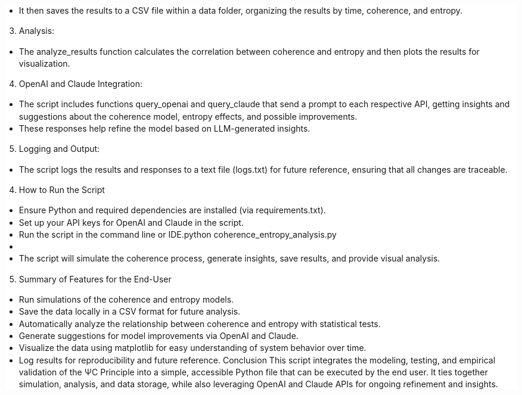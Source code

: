 * It then saves the results to a CSV file within a data folder, organizing the results by time, coherence, and entropy.
3. Analysis:
* The analyze_results function calculates the correlation between coherence and entropy and then plots the results for visualization.
4. OpenAI and Claude Integration:
* The script includes functions query_openai and query_claude that send a prompt to each respective API, getting insights and suggestions about the coherence model, entropy effects, and possible improvements.
* These responses help refine the model based on LLM-generated insights.
5. Logging and Output:
* The script logs the results and responses to a text file (logs.txt) for future reference, ensuring that all changes are traceable.
4. How to Run the Script
* Ensure Python and required dependencies are installed (via requirements.txt).
* Set up your API keys for OpenAI and Claude in the script.
* Run the script in the command line or IDE.python coherence_entropy_analysis.py
* 
* The script will simulate the coherence process, generate insights, save results, and provide visual analysis.

5. Summary of Features for the End-User
* Run simulations of the coherence and entropy models.
* Save the data locally in a CSV format for future analysis.
* Automatically analyze the relationship between coherence and entropy with statistical tests.
* Generate suggestions for model improvements via OpenAI and Claude.
* Visualize the data using matplotlib for easy understanding of system behavior over time.
* Log results for reproducibility and future reference.
Conclusion
This script integrates the modeling, testing, and empirical validation of the ΨC Principle into a simple, accessible Python file that can be executed by the end user. It ties together simulation, analysis, and data storage, while also leveraging OpenAI and Claude APIs for ongoing refinement and insights.
